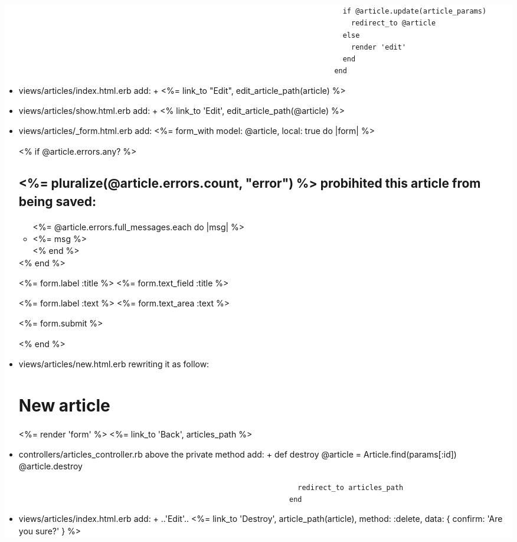                                                                                     if @article.update(article_params)
                                                                                      redirect_to @article
                                                                                    else
                                                                                      render 'edit'
                                                                                    end
                                                                                  end
- views/articles/index.html.erb add: + <td><%= link_to "Edit", edit_article_path(article) %></td>
- views/articles/show.html.erb add: + <% link_to 'Edit', edit_article_path(@article) %>
- views/articles/_form.html.erb add:
  <%= form_with model: @article, local: true do |form| %>

    <% if @article.errors.any? %>
      <div id="error explaination">
        <h2>
          <%= pluralize(@article.errors.count, "error") %>
          probihited this article from being saved:
        </h2>
        <ul>
          <%= @article.errors.full_messages.each do |msg| %>
            <li><%= msg %></li>
          <% end %>
        </ul>
      </div>
    <% end %>

    <p>
      <%= form.label :title %>
      <%= form.text_field :title %>
    </p>

    <p>
      <%= form.label :text %>
      <%= form.text_area :text %>
    </p>

    <p>
      <%= form.submit %>
    </p>
  <% end %>
- views/articles/new.html.erb rewriting it as follow: 
  <h1>New article</h1>
  <%= render 'form' %>
  <%= link_to 'Back', articles_path %>
- controllers/articles_controller.rb above the private method add: + def destroy
                                                                        @article = Article.find(params[:id])
                                                                        @article.destroy

                                                                        redirect_to articles_path
                                                                      end
- views/articles/index.html.erb add: + ..'Edit'..
                                      <td><%= link_to 'Destroy', article_path(article), method: :delete, data: { confirm: 'Are you sure?' } %></td>

